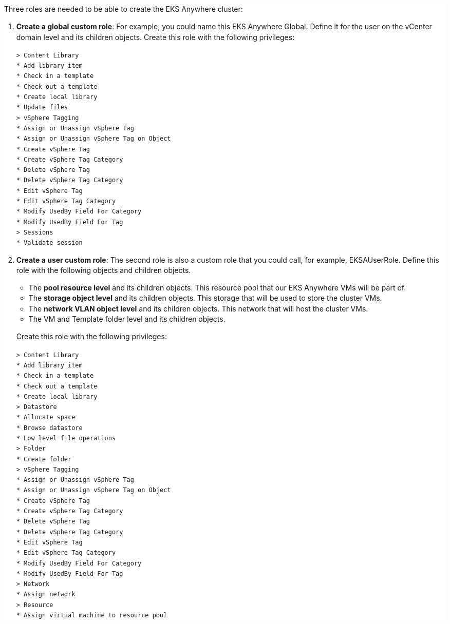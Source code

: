Three roles are needed to be able to create the EKS Anywhere cluster:

1. **Create a global custom role**: For example, you could name this EKS Anywhere Global.
   Define it for the user on the vCenter domain level and its children objects.
   Create this role with the following privileges:
   ```
   > Content Library
   * Add library item
   * Check in a template
   * Check out a template
   * Create local library
   * Update files
   > vSphere Tagging
   * Assign or Unassign vSphere Tag
   * Assign or Unassign vSphere Tag on Object
   * Create vSphere Tag
   * Create vSphere Tag Category
   * Delete vSphere Tag
   * Delete vSphere Tag Category
   * Edit vSphere Tag
   * Edit vSphere Tag Category
   * Modify UsedBy Field For Category
   * Modify UsedBy Field For Tag
   > Sessions
   * Validate session
   ```
1. **Create a user custom role**: The second role is also a custom role that you could call, for example, EKSAUserRole.
   Define this role with the following objects and children objects. 
   * The **pool resource level** and its children objects.
     This resource pool that our EKS Anywhere VMs will be part of.
   * The **storage object level** and its children objects.
     This storage that will be used to store the cluster VMs.
   * The **network VLAN object level** and its children objects.
     This network that will host the cluster VMs.
   * The VM and Template folder level and its children objects.

   Create this role with the following privileges:
   ```
   > Content Library
   * Add library item
   * Check in a template
   * Check out a template
   * Create local library
   > Datastore
   * Allocate space
   * Browse datastore
   * Low level file operations
   > Folder
   * Create folder
   > vSphere Tagging
   * Assign or Unassign vSphere Tag
   * Assign or Unassign vSphere Tag on Object
   * Create vSphere Tag
   * Create vSphere Tag Category
   * Delete vSphere Tag
   * Delete vSphere Tag Category
   * Edit vSphere Tag
   * Edit vSphere Tag Category
   * Modify UsedBy Field For Category
   * Modify UsedBy Field For Tag
   > Network
   * Assign network
   > Resource
   * Assign virtual machine to resource pool
   ```